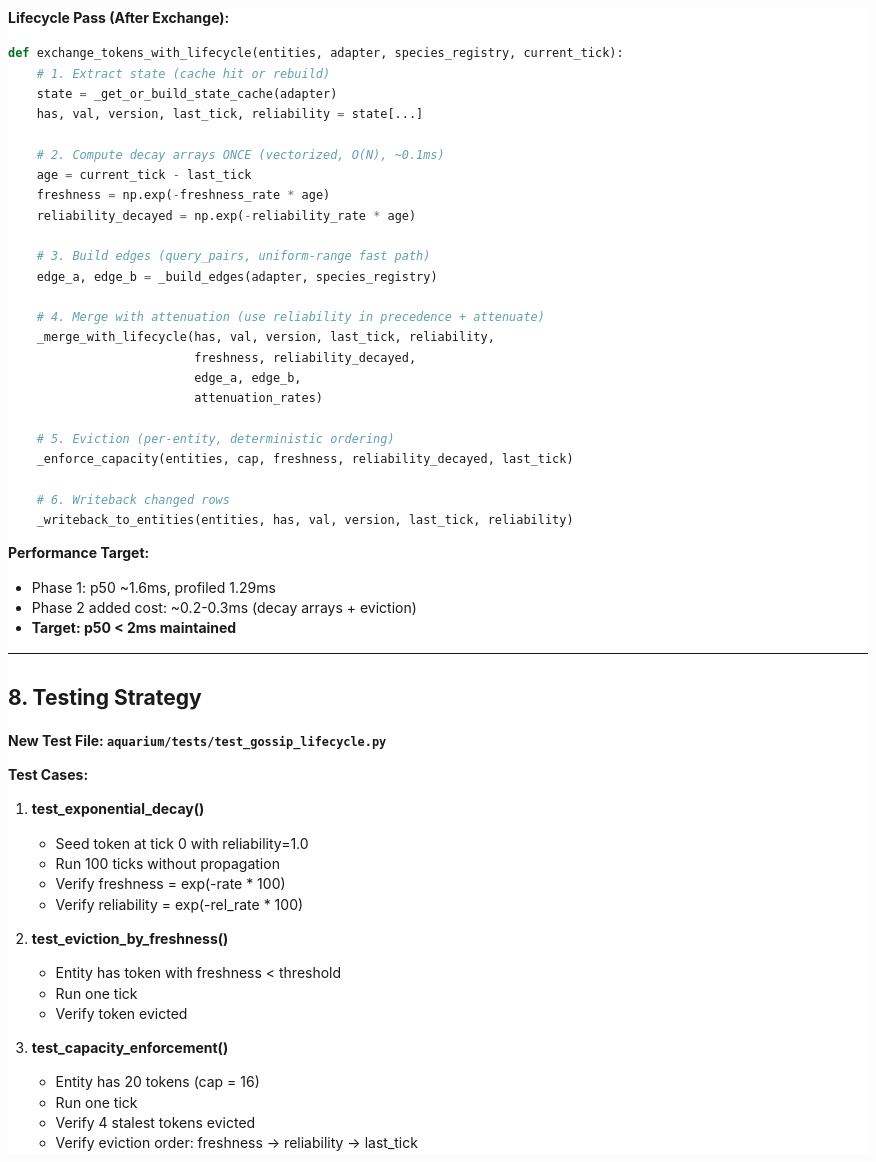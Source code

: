 **Lifecycle Pass (After Exchange):**

```python
def exchange_tokens_with_lifecycle(entities, adapter, species_registry, current_tick):
    # 1. Extract state (cache hit or rebuild)
    state = _get_or_build_state_cache(adapter)
    has, val, version, last_tick, reliability = state[...]

    # 2. Compute decay arrays ONCE (vectorized, O(N), ~0.1ms)
    age = current_tick - last_tick
    freshness = np.exp(-freshness_rate * age)
    reliability_decayed = np.exp(-reliability_rate * age)

    # 3. Build edges (query_pairs, uniform-range fast path)
    edge_a, edge_b = _build_edges(adapter, species_registry)

    # 4. Merge with attenuation (use reliability in precedence + attenuate)
    _merge_with_lifecycle(has, val, version, last_tick, reliability,
                          freshness, reliability_decayed,
                          edge_a, edge_b,
                          attenuation_rates)

    # 5. Eviction (per-entity, deterministic ordering)
    _enforce_capacity(entities, cap, freshness, reliability_decayed, last_tick)

    # 6. Writeback changed rows
    _writeback_to_entities(entities, has, val, version, last_tick, reliability)
```

**Performance Target:**
- Phase 1: p50 ~1.6ms, profiled 1.29ms
- Phase 2 added cost: ~0.2-0.3ms (decay arrays + eviction)
- **Target: p50 < 2ms maintained**

---

## 8. Testing Strategy

**New Test File: `aquarium/tests/test_gossip_lifecycle.py`**

**Test Cases:**

1. **test_exponential_decay()**
   - Seed token at tick 0 with reliability=1.0
   - Run 100 ticks without propagation
   - Verify freshness = exp(-rate * 100)
   - Verify reliability = exp(-rel_rate * 100)

2. **test_eviction_by_freshness()**
   - Entity has token with freshness < threshold
   - Run one tick
   - Verify token evicted

3. **test_capacity_enforcement()**
   - Entity has 20 tokens (cap = 16)
   - Run one tick
   - Verify 4 stalest tokens evicted
   - Verify eviction order: freshness → reliability → last_tick
